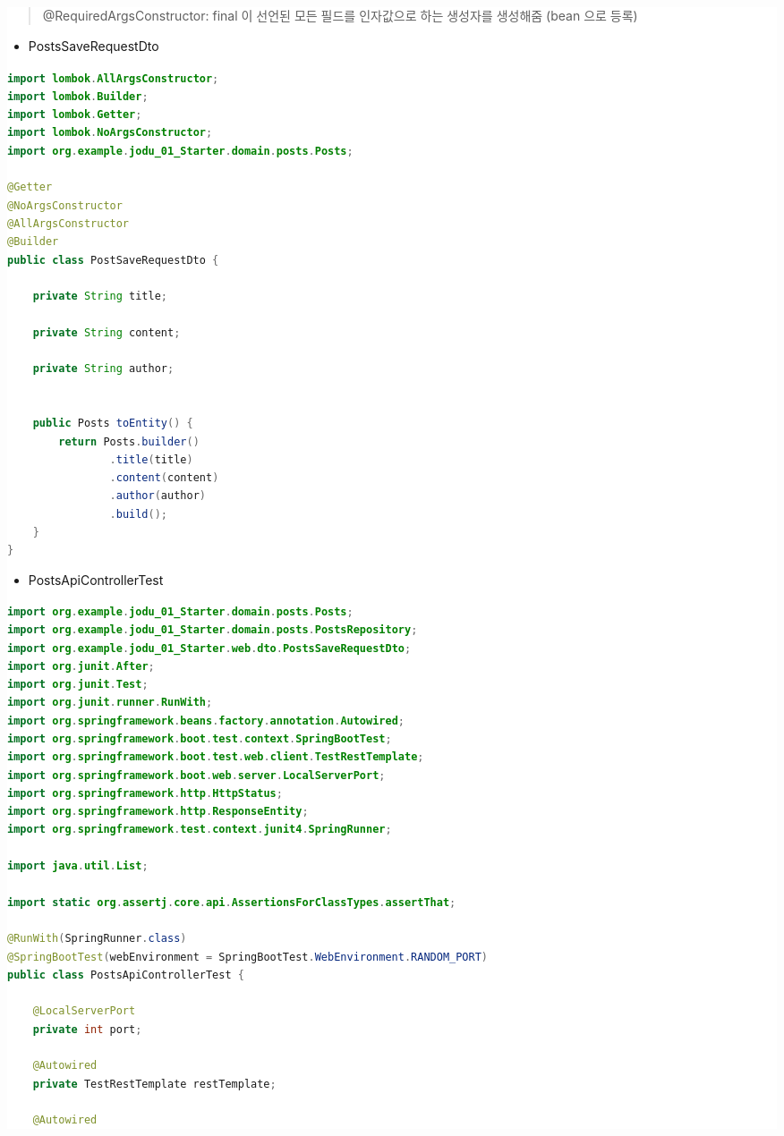 > @RequiredArgsConstructor: final 이 선언된 모든 필드를 인자값으로 하는 생성자를 생성해줌 (bean 으로 등록)

- PostsSaveRequestDto

```java
import lombok.AllArgsConstructor;
import lombok.Builder;
import lombok.Getter;
import lombok.NoArgsConstructor;
import org.example.jodu_01_Starter.domain.posts.Posts;

@Getter
@NoArgsConstructor
@AllArgsConstructor
@Builder
public class PostSaveRequestDto {

    private String title;

    private String content;

    private String author;


    public Posts toEntity() {
        return Posts.builder()
                .title(title)
                .content(content)
                .author(author)
                .build();
    }
}
```

- PostsApiControllerTest

```java
import org.example.jodu_01_Starter.domain.posts.Posts;
import org.example.jodu_01_Starter.domain.posts.PostsRepository;
import org.example.jodu_01_Starter.web.dto.PostsSaveRequestDto;
import org.junit.After;
import org.junit.Test;
import org.junit.runner.RunWith;
import org.springframework.beans.factory.annotation.Autowired;
import org.springframework.boot.test.context.SpringBootTest;
import org.springframework.boot.test.web.client.TestRestTemplate;
import org.springframework.boot.web.server.LocalServerPort;
import org.springframework.http.HttpStatus;
import org.springframework.http.ResponseEntity;
import org.springframework.test.context.junit4.SpringRunner;

import java.util.List;

import static org.assertj.core.api.AssertionsForClassTypes.assertThat;

@RunWith(SpringRunner.class)
@SpringBootTest(webEnvironment = SpringBootTest.WebEnvironment.RANDOM_PORT)
public class PostsApiControllerTest {

    @LocalServerPort
    private int port;

    @Autowired
    private TestRestTemplate restTemplate;

    @Autowired
```
